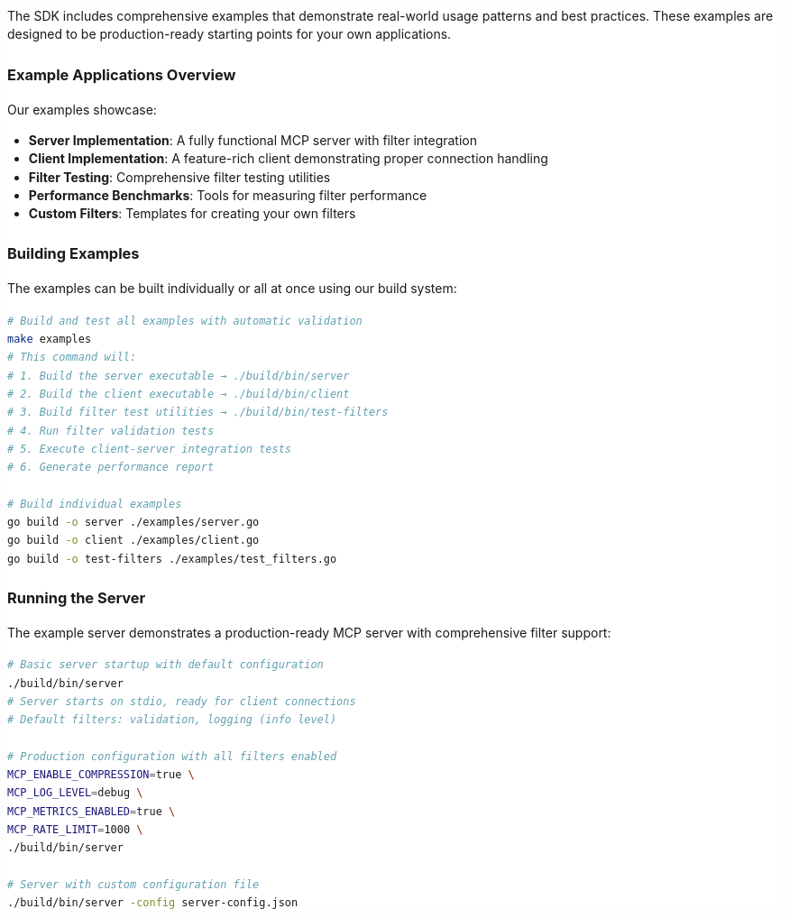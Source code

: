 The SDK includes comprehensive examples that demonstrate real-world usage patterns and best practices. These examples are designed to be production-ready starting points for your own applications.

### Example Applications Overview

Our examples showcase:
- **Server Implementation**: A fully functional MCP server with filter integration
- **Client Implementation**: A feature-rich client demonstrating proper connection handling
- **Filter Testing**: Comprehensive filter testing utilities
- **Performance Benchmarks**: Tools for measuring filter performance
- **Custom Filters**: Templates for creating your own filters

### Building Examples

The examples can be built individually or all at once using our build system:

```bash
# Build and test all examples with automatic validation
make examples
# This command will:
# 1. Build the server executable → ./build/bin/server
# 2. Build the client executable → ./build/bin/client
# 3. Build filter test utilities → ./build/bin/test-filters
# 4. Run filter validation tests
# 5. Execute client-server integration tests
# 6. Generate performance report

# Build individual examples
go build -o server ./examples/server.go
go build -o client ./examples/client.go
go build -o test-filters ./examples/test_filters.go
```

### Running the Server

The example server demonstrates a production-ready MCP server with comprehensive filter support:

```bash
# Basic server startup with default configuration
./build/bin/server
# Server starts on stdio, ready for client connections
# Default filters: validation, logging (info level)

# Production configuration with all filters enabled
MCP_ENABLE_COMPRESSION=true \
MCP_LOG_LEVEL=debug \
MCP_METRICS_ENABLED=true \
MCP_RATE_LIMIT=1000 \
./build/bin/server

# Server with custom configuration file
./build/bin/server -config server-config.json
```
